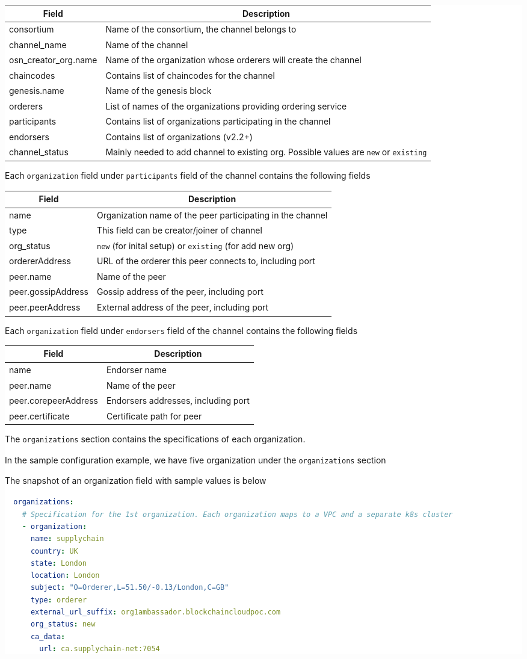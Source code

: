 
| Field                           | Description                                                |
|---------------------------------|------------------------------------------------------------|
| consortium                      | Name of the consortium, the channel belongs to             |
| channel_name                    | Name of the channel                                        |
| osn_creator_org.name            | Name of the organization whose orderers will create the channel                                 |
| chaincodes                      | Contains list of chaincodes for the channel                |
| genesis.name                    | Name of the genesis block                                  |
| orderers                        | List of names of the organizations providing ordering service           |
| participants                    | Contains list of organizations participating in the channel|
| endorsers                       | Contains list of organizations (v2.2+)                     |
| channel_status                  | Mainly needed to add channel to existing org. Possible values are `new` or `existing`|

Each `organization` field under `participants` field of the channel contains the following fields

| Field                           | Description                                                |
|---------------------------------|------------------------------------------------------------|
| name               | Organization name of the peer participating in the channel |
| type               | This field can be creator/joiner of channel                |
| org_status         | `new` (for inital setup) or `existing` (for add new org) | 
| ordererAddress     | URL of the orderer this peer connects to, including port                  |
| peer.name          | Name of the peer                                           |
| peer.gossipAddress | Gossip address of the peer, including port                               |
| peer.peerAddress | External address of the peer, including port                                  |

Each `organization` field under `endorsers` field of the channel contains the following fields

| Field                           | Description                                                |
|---------------------------------|------------------------------------------------------------|
| name                 | Endorser name                                                         |
| peer.name            | Name of the peer                                                      |
| peer.corepeerAddress | Endorsers addresses, including port                                                    |
| peer.certificate     | Certificate path for peer                                             |

The `organizations` section contains the specifications of each organization.  

In the sample configuration example, we have five organization under the `organizations` section

The snapshot of an organization field with sample values is below
```yaml
  organizations:
    # Specification for the 1st organization. Each organization maps to a VPC and a separate k8s cluster
    - organization:
      name: supplychain
      country: UK
      state: London
      location: London
      subject: "O=Orderer,L=51.50/-0.13/London,C=GB"
      type: orderer
      external_url_suffix: org1ambassador.blockchaincloudpoc.com
      org_status: new
      ca_data:
        url: ca.supplychain-net:7054
```